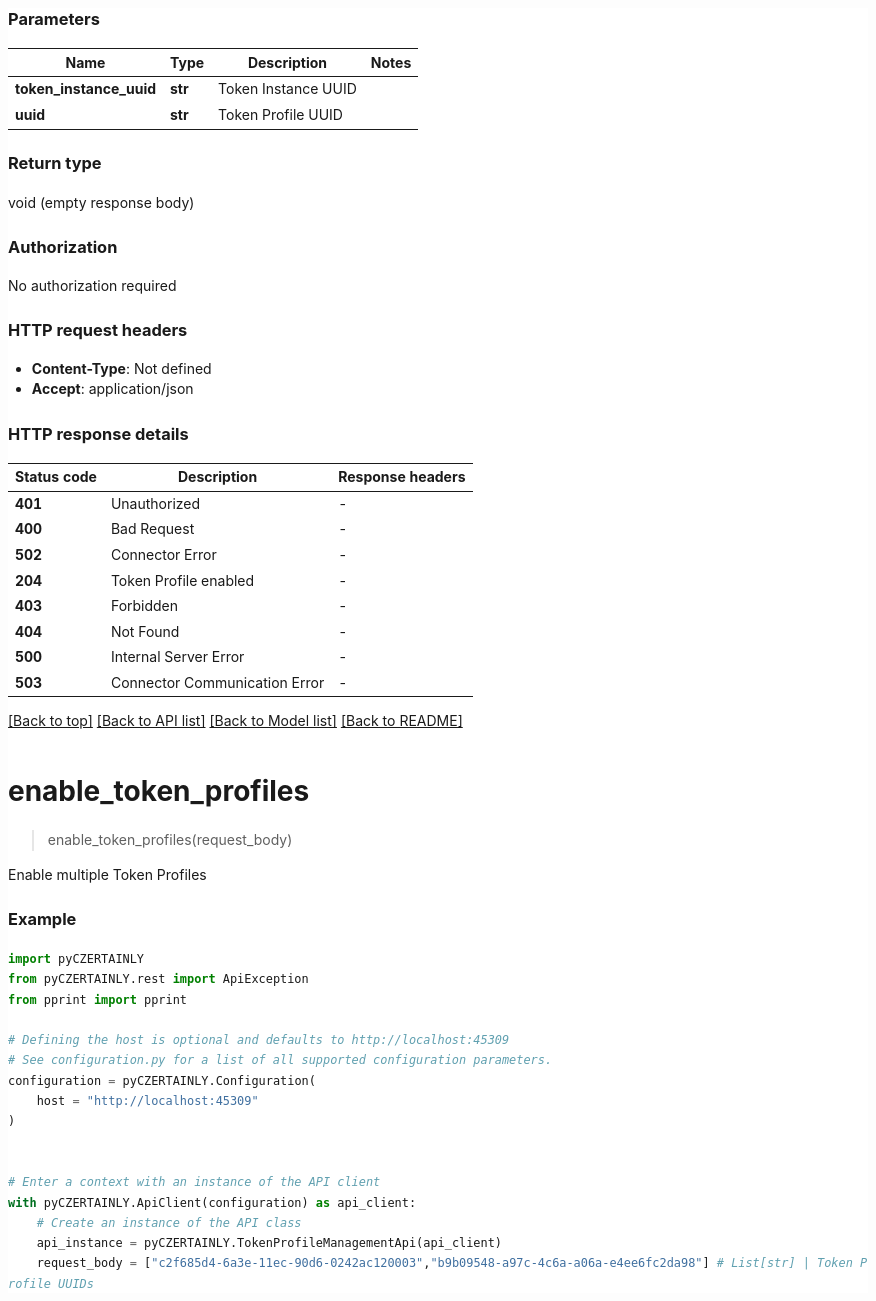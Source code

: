 

### Parameters


Name | Type | Description  | Notes
------------- | ------------- | ------------- | -------------
 **token_instance_uuid** | **str**| Token Instance UUID | 
 **uuid** | **str**| Token Profile UUID | 

### Return type

void (empty response body)

### Authorization

No authorization required

### HTTP request headers

 - **Content-Type**: Not defined
 - **Accept**: application/json

### HTTP response details

| Status code | Description | Response headers |
|-------------|-------------|------------------|
**401** | Unauthorized |  -  |
**400** | Bad Request |  -  |
**502** | Connector Error |  -  |
**204** | Token Profile enabled |  -  |
**403** | Forbidden |  -  |
**404** | Not Found |  -  |
**500** | Internal Server Error |  -  |
**503** | Connector Communication Error |  -  |

[[Back to top]](#) [[Back to API list]](../README.md#documentation-for-api-endpoints) [[Back to Model list]](../README.md#documentation-for-models) [[Back to README]](../README.md)

# **enable_token_profiles**
> enable_token_profiles(request_body)

Enable multiple Token Profiles

### Example


```python
import pyCZERTAINLY
from pyCZERTAINLY.rest import ApiException
from pprint import pprint

# Defining the host is optional and defaults to http://localhost:45309
# See configuration.py for a list of all supported configuration parameters.
configuration = pyCZERTAINLY.Configuration(
    host = "http://localhost:45309"
)


# Enter a context with an instance of the API client
with pyCZERTAINLY.ApiClient(configuration) as api_client:
    # Create an instance of the API class
    api_instance = pyCZERTAINLY.TokenProfileManagementApi(api_client)
    request_body = ["c2f685d4-6a3e-11ec-90d6-0242ac120003","b9b09548-a97c-4c6a-a06a-e4ee6fc2da98"] # List[str] | Token Profile UUIDs

```